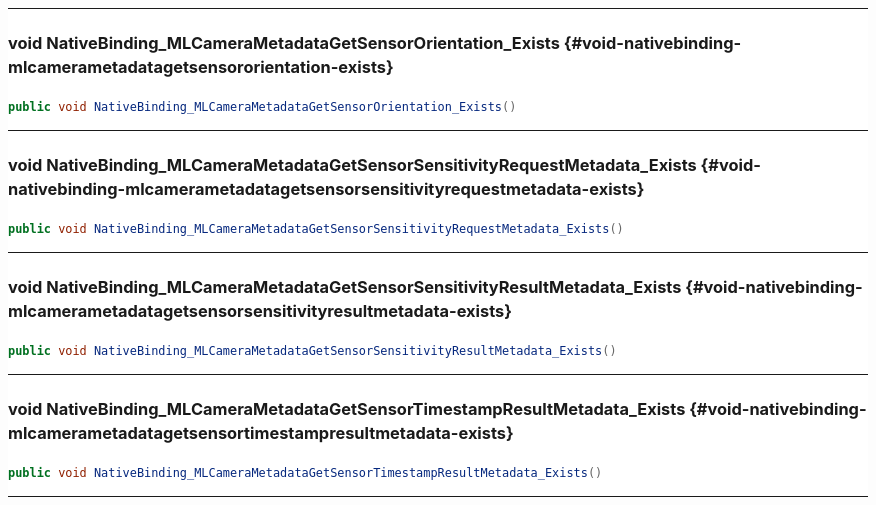 




-----------

### void NativeBinding_MLCameraMetadataGetSensorOrientation_Exists {#void-nativebinding-mlcamerametadatagetsensororientation-exists}

```csharp
public void NativeBinding_MLCameraMetadataGetSensorOrientation_Exists()
```






-----------

### void NativeBinding_MLCameraMetadataGetSensorSensitivityRequestMetadata_Exists {#void-nativebinding-mlcamerametadatagetsensorsensitivityrequestmetadata-exists}

```csharp
public void NativeBinding_MLCameraMetadataGetSensorSensitivityRequestMetadata_Exists()
```






-----------

### void NativeBinding_MLCameraMetadataGetSensorSensitivityResultMetadata_Exists {#void-nativebinding-mlcamerametadatagetsensorsensitivityresultmetadata-exists}

```csharp
public void NativeBinding_MLCameraMetadataGetSensorSensitivityResultMetadata_Exists()
```






-----------

### void NativeBinding_MLCameraMetadataGetSensorTimestampResultMetadata_Exists {#void-nativebinding-mlcamerametadatagetsensortimestampresultmetadata-exists}

```csharp
public void NativeBinding_MLCameraMetadataGetSensorTimestampResultMetadata_Exists()
```






-----------
